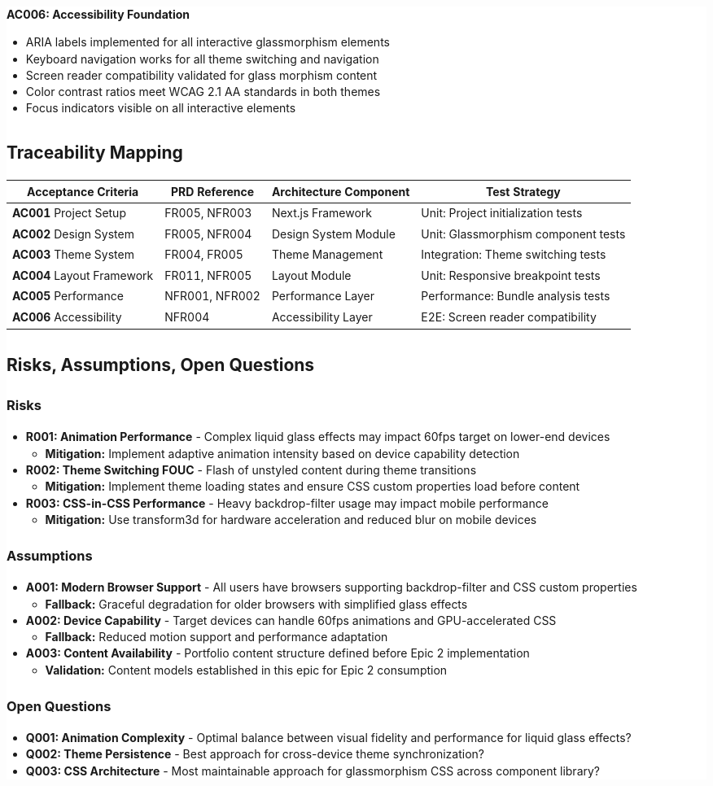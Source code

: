 **AC006: Accessibility Foundation**
- ARIA labels implemented for all interactive glassmorphism elements
- Keyboard navigation works for all theme switching and navigation
- Screen reader compatibility validated for glass morphism content
- Color contrast ratios meet WCAG 2.1 AA standards in both themes
- Focus indicators visible on all interactive elements

## Traceability Mapping

| Acceptance Criteria | PRD Reference | Architecture Component | Test Strategy |
|--------------------|---------------|------------------------|---------------|
| **AC001** Project Setup | FR005, NFR003 | Next.js Framework | Unit: Project initialization tests |
| **AC002** Design System | FR005, NFR004 | Design System Module | Unit: Glassmorphism component tests |
| **AC003** Theme System | FR004, FR005 | Theme Management | Integration: Theme switching tests |
| **AC004** Layout Framework | FR011, NFR005 | Layout Module | Unit: Responsive breakpoint tests |
| **AC005** Performance | NFR001, NFR002 | Performance Layer | Performance: Bundle analysis tests |
| **AC006** Accessibility | NFR004 | Accessibility Layer | E2E: Screen reader compatibility |

## Risks, Assumptions, Open Questions

### Risks
- **R001: Animation Performance** - Complex liquid glass effects may impact 60fps target on lower-end devices
  - **Mitigation:** Implement adaptive animation intensity based on device capability detection
- **R002: Theme Switching FOUC** - Flash of unstyled content during theme transitions
  - **Mitigation:** Implement theme loading states and ensure CSS custom properties load before content
- **R003: CSS-in-CSS Performance** - Heavy backdrop-filter usage may impact mobile performance
  - **Mitigation:** Use transform3d for hardware acceleration and reduced blur on mobile devices

### Assumptions
- **A001: Modern Browser Support** - All users have browsers supporting backdrop-filter and CSS custom properties
  - **Fallback:** Graceful degradation for older browsers with simplified glass effects
- **A002: Device Capability** - Target devices can handle 60fps animations and GPU-accelerated CSS
  - **Fallback:** Reduced motion support and performance adaptation
- **A003: Content Availability** - Portfolio content structure defined before Epic 2 implementation
  - **Validation:** Content models established in this epic for Epic 2 consumption

### Open Questions
- **Q001: Animation Complexity** - Optimal balance between visual fidelity and performance for liquid glass effects?
- **Q002: Theme Persistence** - Best approach for cross-device theme synchronization?
- **Q003: CSS Architecture** - Most maintainable approach for glassmorphism CSS across component library?
